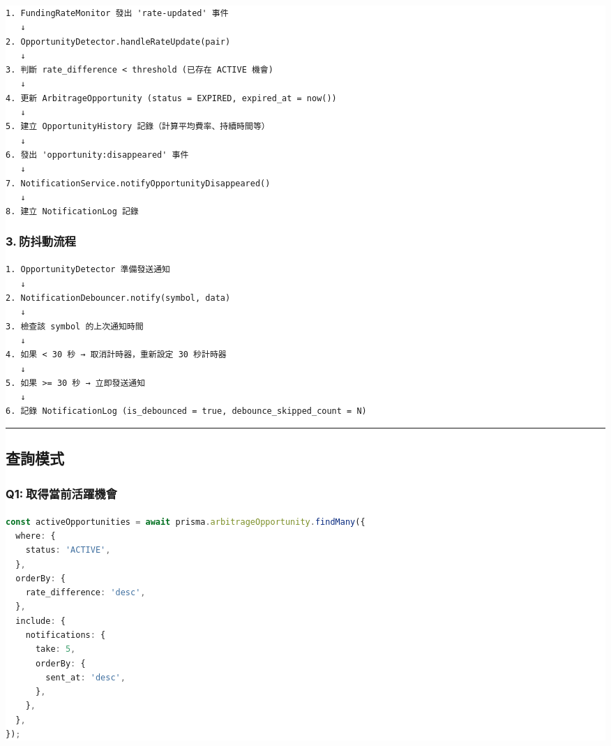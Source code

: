 ```
1. FundingRateMonitor 發出 'rate-updated' 事件
   ↓
2. OpportunityDetector.handleRateUpdate(pair)
   ↓
3. 判斷 rate_difference < threshold (已存在 ACTIVE 機會)
   ↓
4. 更新 ArbitrageOpportunity (status = EXPIRED, expired_at = now())
   ↓
5. 建立 OpportunityHistory 記錄（計算平均費率、持續時間等）
   ↓
6. 發出 'opportunity:disappeared' 事件
   ↓
7. NotificationService.notifyOpportunityDisappeared()
   ↓
8. 建立 NotificationLog 記錄
```

### 3. 防抖動流程

```
1. OpportunityDetector 準備發送通知
   ↓
2. NotificationDebouncer.notify(symbol, data)
   ↓
3. 檢查該 symbol 的上次通知時間
   ↓
4. 如果 < 30 秒 → 取消計時器，重新設定 30 秒計時器
   ↓
5. 如果 >= 30 秒 → 立即發送通知
   ↓
6. 記錄 NotificationLog (is_debounced = true, debounce_skipped_count = N)
```

---

## 查詢模式

### Q1: 取得當前活躍機會

```typescript
const activeOpportunities = await prisma.arbitrageOpportunity.findMany({
  where: {
    status: 'ACTIVE',
  },
  orderBy: {
    rate_difference: 'desc',
  },
  include: {
    notifications: {
      take: 5,
      orderBy: {
        sent_at: 'desc',
      },
    },
  },
});
```
